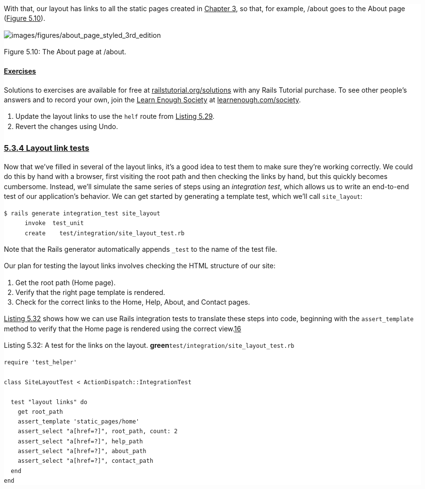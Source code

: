 With that, our layout has links to all the static pages created in [Chapter 3](https://www.railstutorial.org/book/static_pages#cha-static_pages), so that, for example, /about goes to the About page ([Figure 5.10](https://www.railstutorial.org/book/filling_in_the_layout#fig-about_page)).

![images/figures/about_page_styled_3rd_edition](https://softcover.s3.amazonaws.com/636/ruby_on_rails_tutorial_4th_edition/images/figures/about_page_styled_3rd_edition.png)

Figure 5.10: The About page at /about.

#### [Exercises](https://www.railstutorial.org/book/filling_in_the_layout#sec-exercises_named_routes)

Solutions to exercises are available for free at [railstutorial.org/solutions](http://railstutorial.org/solutions) with any Rails Tutorial purchase. To see other people’s answers and to record your own, join the [Learn Enough Society](http://learnenough.com/society) at [learnenough.com/society](http://learnenough.com/society).

1. Update the layout links to use the `helf` route from [Listing 5.29](https://www.railstutorial.org/book/filling_in_the_layout#code-helf).
2. Revert the changes using Undo.

### [5.3.4 Layout link tests](https://www.railstutorial.org/book/filling_in_the_layout#sec-layout_link_tests)

Now that we’ve filled in several of the layout links, it’s a good idea to test them to make sure they’re working correctly. We could do this by hand with a browser, first visiting the root path and then checking the links by hand, but this quickly becomes cumbersome. Instead, we’ll simulate the same series of steps using an *integration test*, which allows us to write an end-to-end test of our application’s behavior. We can get started by generating a template test, which we’ll call `site_layout`:

```
$ rails generate integration_test site_layout
      invoke  test_unit
      create    test/integration/site_layout_test.rb

```

Note that the Rails generator automatically appends `_test` to the name of the test file.

Our plan for testing the layout links involves checking the HTML structure of our site:

1. Get the root path (Home page).
2. Verify that the right page template is rendered.
3. Check for the correct links to the Home, Help, About, and Contact pages.

[Listing 5.32](https://www.railstutorial.org/book/filling_in_the_layout#code-layout_links_test) shows how we can use Rails integration tests to translate these steps into code, beginning with the `assert_template` method to verify that the Home page is rendered using the correct view.[16](https://www.railstutorial.org/book/filling_in_the_layout#cha-5_footnote-16)

Listing 5.32: A test for the links on the layout. **green**`test/integration/site_layout_test.rb`

```
require 'test_helper'

class SiteLayoutTest < ActionDispatch::IntegrationTest

  test "layout links" do
    get root_path
    assert_template 'static_pages/home'
    assert_select "a[href=?]", root_path, count: 2
    assert_select "a[href=?]", help_path
    assert_select "a[href=?]", about_path
    assert_select "a[href=?]", contact_path
  end
end

```
